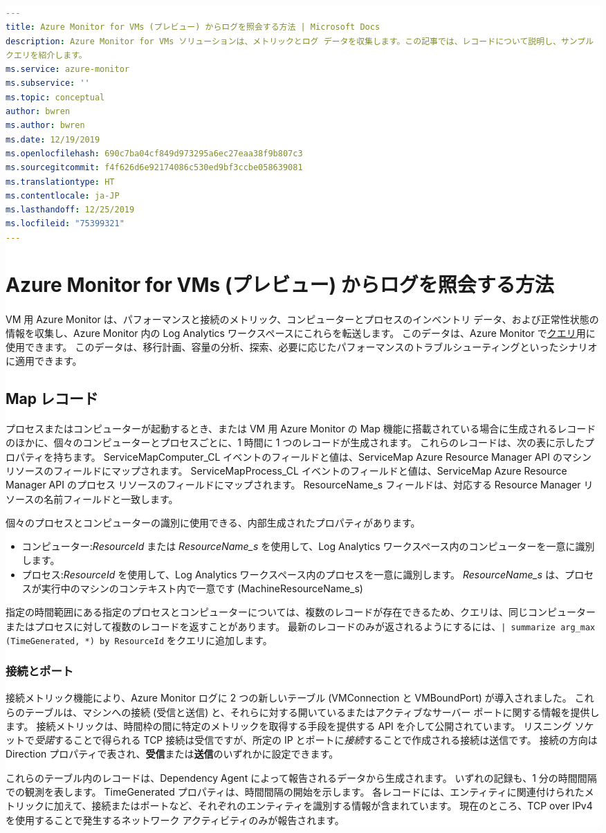 ```yaml
---
title: Azure Monitor for VMs (プレビュー) からログを照会する方法 | Microsoft Docs
description: Azure Monitor for VMs ソリューションは、メトリックとログ データを収集します。この記事では、レコードについて説明し、サンプル クエリを紹介します。
ms.service: azure-monitor
ms.subservice: ''
ms.topic: conceptual
author: bwren
ms.author: bwren
ms.date: 12/19/2019
ms.openlocfilehash: 690c7ba04cf849d973295a6ec27eaa38f9b807c3
ms.sourcegitcommit: f4f626d6e92174086c530ed9bf3ccbe058639081
ms.translationtype: HT
ms.contentlocale: ja-JP
ms.lasthandoff: 12/25/2019
ms.locfileid: "75399321"
---
```

# <a name="how-to-query-logs-from-azure-monitor-for-vms-preview"></a>Azure Monitor for VMs (プレビュー) からログを照会する方法

VM 用 Azure Monitor は、パフォーマンスと接続のメトリック、コンピューターとプロセスのインベントリ データ、および正常性状態の情報を収集し、Azure Monitor 内の Log Analytics ワークスペースにこれらを転送します。  このデータは、Azure Monitor で[クエリ](../../azure-monitor/log-query/log-query-overview.md)用に使用できます。 このデータは、移行計画、容量の分析、探索、必要に応じたパフォーマンスのトラブルシューティングといったシナリオに適用できます。

## <a name="map-records"></a>Map レコード

プロセスまたはコンピューターが起動するとき、または VM 用 Azure Monitor の Map 機能に搭載されている場合に生成されるレコードのほかに、個々のコンピューターとプロセスごとに、1 時間に 1 つのレコードが生成されます。 これらのレコードは、次の表に示したプロパティを持ちます。 ServiceMapComputer_CL イベントのフィールドと値は、ServiceMap Azure Resource Manager API のマシン リソースのフィールドにマップされます。 ServiceMapProcess_CL イベントのフィールドと値は、ServiceMap Azure Resource Manager API のプロセス リソースのフィールドにマップされます。 ResourceName_s フィールドは、対応する Resource Manager リソースの名前フィールドと一致します。 

個々のプロセスとコンピューターの識別に使用できる、内部生成されたプロパティがあります。

- コンピューター:*ResourceId* または *ResourceName_s* を使用して、Log Analytics ワークスペース内のコンピューターを一意に識別します。
- プロセス:*ResourceId* を使用して、Log Analytics ワークスペース内のプロセスを一意に識別します。 *ResourceName_s* は、プロセスが実行中のマシンのコンテキスト内で一意です (MachineResourceName_s) 

指定の時間範囲にある指定のプロセスとコンピューターについては、複数のレコードが存在できるため、クエリは、同じコンピューターまたはプロセスに対して複数のレコードを返すことがあります。 最新のレコードのみが返されるようにするには、`| summarize arg_max(TimeGenerated, *) by ResourceId` をクエリに追加します。

### <a name="connections-and-ports"></a>接続とポート

接続メトリック機能により、Azure Monitor ログに 2 つの新しいテーブル (VMConnection と VMBoundPort) が導入されました。 これらのテーブルは、マシンへの接続 (受信と送信) と、それらに対する開いているまたはアクティブなサーバー ポートに関する情報を提供します。 接続メトリックは、時間枠の間に特定のメトリックを取得する手段を提供する API を介して公開されています。 リスニング ソケットで*受諾*することで得られる TCP 接続は受信ですが、所定の IP とポートに*接続*することで作成される接続は送信です。 接続の方向は Direction プロパティで表され、**受信**または**送信**のいずれかに設定できます。 

これらのテーブル内のレコードは、Dependency Agent によって報告されるデータから生成されます。 いずれの記録も、1 分の時間間隔での観測を表します。 TimeGenerated プロパティは、時間間隔の開始を示します。 各レコードには、エンティティに関連付けられたメトリックに加えて、接続またはポートなど、それぞれのエンティティを識別する情報が含まれています。 現在のところ、TCP over IPv4 を使用することで発生するネットワーク アクティビティのみが報告されます。 
